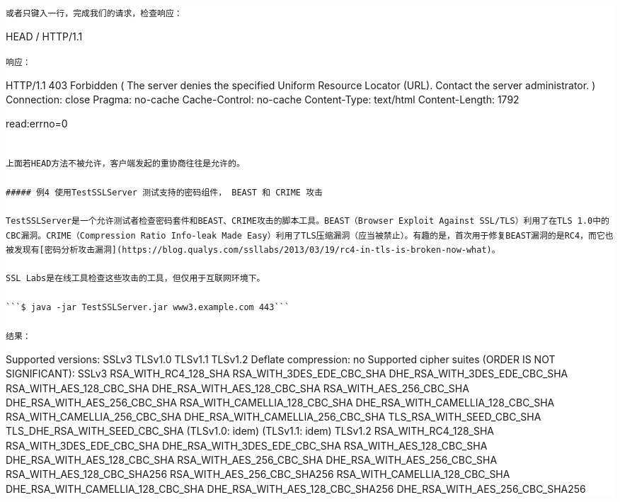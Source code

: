 ```
或者只键入一行，完成我们的请求，检查响应：
```
HEAD / HTTP/1.1
```
响应：
```
HTTP/1.1 403 Forbidden ( The server denies the specified Uniform Resource Locator (URL). Contact the server administrator.  )
Connection: close
Pragma: no-cache
Cache-Control: no-cache
Content-Type: text/html
Content-Length: 1792  

read:errno=0
```

上面若HEAD方法不被允许，客户端发起的重协商往往是允许的。

##### 例4 使用TestSSLServer 测试支持的密码组件， BEAST 和 CRIME 攻击

TestSSLServer是一个允许测试者检查密码套件和BEAST、CRIME攻击的脚本工具。BEAST（Browser Exploit Against SSL/TLS）利用了在TLS 1.0中的CBC漏洞。CRIME（Compression Ratio Info-leak Made Easy）利用了TLS压缩漏洞（应当被禁止）。有趣的是，首次用于修复BEAST漏洞的是RC4，而它也被发现有[密码分析攻击漏洞](https://blog.qualys.com/ssllabs/2013/03/19/rc4-in-tls-is-broken-now-what)。

SSL Labs是在线工具检查这些攻击的工具，但仅用于互联网环境下。

```$ java -jar TestSSLServer.jar www3.example.com 443```

结果：
```
Supported versions: SSLv3 TLSv1.0 TLSv1.1 TLSv1.2
Deflate compression: no
Supported cipher suites (ORDER IS NOT SIGNIFICANT):
  SSLv3
     RSA_WITH_RC4_128_SHA
     RSA_WITH_3DES_EDE_CBC_SHA
     DHE_RSA_WITH_3DES_EDE_CBC_SHA
     RSA_WITH_AES_128_CBC_SHA
     DHE_RSA_WITH_AES_128_CBC_SHA
     RSA_WITH_AES_256_CBC_SHA
     DHE_RSA_WITH_AES_256_CBC_SHA
     RSA_WITH_CAMELLIA_128_CBC_SHA
     DHE_RSA_WITH_CAMELLIA_128_CBC_SHA
     RSA_WITH_CAMELLIA_256_CBC_SHA
     DHE_RSA_WITH_CAMELLIA_256_CBC_SHA
     TLS_RSA_WITH_SEED_CBC_SHA
     TLS_DHE_RSA_WITH_SEED_CBC_SHA
  (TLSv1.0: idem)
  (TLSv1.1: idem)
  TLSv1.2
     RSA_WITH_RC4_128_SHA
     RSA_WITH_3DES_EDE_CBC_SHA
     DHE_RSA_WITH_3DES_EDE_CBC_SHA
     RSA_WITH_AES_128_CBC_SHA
     DHE_RSA_WITH_AES_128_CBC_SHA
     RSA_WITH_AES_256_CBC_SHA
     DHE_RSA_WITH_AES_256_CBC_SHA
     RSA_WITH_AES_128_CBC_SHA256
     RSA_WITH_AES_256_CBC_SHA256
     RSA_WITH_CAMELLIA_128_CBC_SHA
     DHE_RSA_WITH_CAMELLIA_128_CBC_SHA
     DHE_RSA_WITH_AES_128_CBC_SHA256
     DHE_RSA_WITH_AES_256_CBC_SHA256